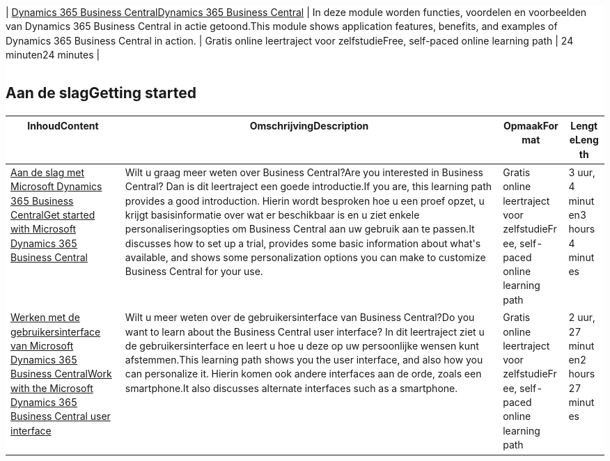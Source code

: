 | [<span data-ttu-id="a9cd6-120">Dynamics 365 Business Central</span><span class="sxs-lookup"><span data-stu-id="a9cd6-120">Dynamics 365 Business Central</span></span>](https://docs.microsoft.com/learn/modules/dynamics-365-business-central/)            | <span data-ttu-id="a9cd6-121">In deze module worden functies, voordelen en voorbeelden van Dynamics 365 Business Central in actie getoond.</span><span class="sxs-lookup"><span data-stu-id="a9cd6-121">This module shows application features, benefits, and examples of Dynamics 365 Business Central in action.</span></span>                                                                                                                                                                                                | <span data-ttu-id="a9cd6-122">Gratis online leertraject voor zelfstudie</span><span class="sxs-lookup"><span data-stu-id="a9cd6-122">Free, self-paced online learning path</span></span> | <span data-ttu-id="a9cd6-123">24 minuten</span><span class="sxs-lookup"><span data-stu-id="a9cd6-123">24 minutes</span></span>          |

## <a name="getting-started"></a><span data-ttu-id="a9cd6-124">Aan de slag<a name="get-started"></a></span><span class="sxs-lookup"><span data-stu-id="a9cd6-124">Getting started<a name="get-started"></a></span></span>

| <span data-ttu-id="a9cd6-125">Inhoud</span><span class="sxs-lookup"><span data-stu-id="a9cd6-125">Content</span></span>                                                                                                                             | <span data-ttu-id="a9cd6-126">Omschrijving</span><span class="sxs-lookup"><span data-stu-id="a9cd6-126">Description</span></span>                                                                                                                                                                                                                                                                                               | <span data-ttu-id="a9cd6-127">Opmaak</span><span class="sxs-lookup"><span data-stu-id="a9cd6-127">Format</span></span>                                | <span data-ttu-id="a9cd6-128">Lengte</span><span class="sxs-lookup"><span data-stu-id="a9cd6-128">Length</span></span>              |
|------------------------------------------------------------------------------------------------------------------------------------------------------------------------------|-----------------------------------------------------------------------------------------------------------------------------------------------------------------------------------------------------------------------------------------------------------------------------------------------------------|---------------------------------------|---------------------|
| [<span data-ttu-id="a9cd6-129">Aan de slag met Microsoft Dynamics 365 Business Central</span><span class="sxs-lookup"><span data-stu-id="a9cd6-129">Get started with Microsoft Dynamics 365 Business Central</span></span>](https://docs.microsoft.com/learn/paths/get-started-dynamics-365-business-central/)                          | <span data-ttu-id="a9cd6-130">Wilt u graag meer weten over Business Central?</span><span class="sxs-lookup"><span data-stu-id="a9cd6-130">Are you interested in Business Central?</span></span> <span data-ttu-id="a9cd6-131">Dan is dit leertraject een goede introductie.</span><span class="sxs-lookup"><span data-stu-id="a9cd6-131">If you are, this learning path provides a good introduction.</span></span> <span data-ttu-id="a9cd6-132">Hierin wordt besproken hoe u een proef opzet, u krijgt basisinformatie over wat er beschikbaar is en u ziet enkele personaliseringsopties om Business Central aan uw gebruik aan te passen.</span><span class="sxs-lookup"><span data-stu-id="a9cd6-132">It discusses how to set up a trial, provides some basic information about what's available, and shows some personalization options you can make to customize Business Central for your use.</span></span>          | <span data-ttu-id="a9cd6-133">Gratis online leertraject voor zelfstudie</span><span class="sxs-lookup"><span data-stu-id="a9cd6-133">Free, self-paced online learning path</span></span> | <span data-ttu-id="a9cd6-134">3 uur, 4 minuten</span><span class="sxs-lookup"><span data-stu-id="a9cd6-134">3 hours 4 minutes</span></span>   |
| [<span data-ttu-id="a9cd6-135">Werken met de gebruikersinterface van Microsoft Dynamics 365 Business Central</span><span class="sxs-lookup"><span data-stu-id="a9cd6-135">Work with the Microsoft Dynamics 365 Business Central user interface</span></span>](https://docs.microsoft.com/learn/paths/work-with-user-interface-dynamics-365-business-central/) | <span data-ttu-id="a9cd6-136">Wilt u meer weten over de gebruikersinterface van Business Central?</span><span class="sxs-lookup"><span data-stu-id="a9cd6-136">Do you want to learn about the Business Central user interface?</span></span> <span data-ttu-id="a9cd6-137">In dit leertraject ziet u de gebruikersinterface en leert u hoe u deze op uw persoonlijke wensen kunt afstemmen.</span><span class="sxs-lookup"><span data-stu-id="a9cd6-137">This learning path shows you the user interface, and also how you can personalize it.</span></span> <span data-ttu-id="a9cd6-138">Hierin komen ook andere interfaces aan de orde, zoals een smartphone.</span><span class="sxs-lookup"><span data-stu-id="a9cd6-138">It also discusses alternate interfaces such as a smartphone.</span></span>                                                                                        | <span data-ttu-id="a9cd6-139">Gratis online leertraject voor zelfstudie</span><span class="sxs-lookup"><span data-stu-id="a9cd6-139">Free, self-paced online learning path</span></span> | <span data-ttu-id="a9cd6-140">2 uur, 27 minuten</span><span class="sxs-lookup"><span data-stu-id="a9cd6-140">2 hours 27 minutes</span></span>  |